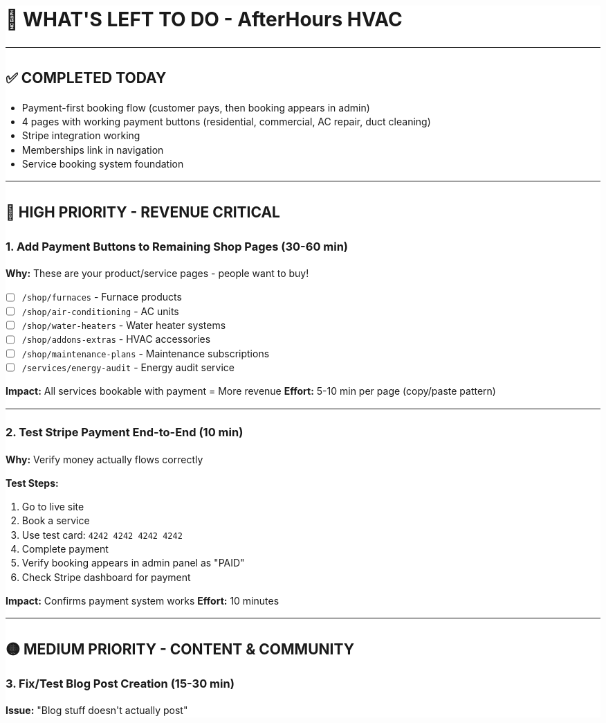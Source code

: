 # 🎯 WHAT'S LEFT TO DO - AfterHours HVAC

---

## ✅ **COMPLETED TODAY**
- Payment-first booking flow (customer pays, then booking appears in admin)
- 4 pages with working payment buttons (residential, commercial, AC repair, duct cleaning)
- Stripe integration working
- Memberships link in navigation
- Service booking system foundation

---

## 🔴 **HIGH PRIORITY - REVENUE CRITICAL**

### **1. Add Payment Buttons to Remaining Shop Pages** (30-60 min)
**Why:** These are your product/service pages - people want to buy!

- [ ] `/shop/furnaces` - Furnace products
- [ ] `/shop/air-conditioning` - AC units
- [ ] `/shop/water-heaters` - Water heater systems
- [ ] `/shop/addons-extras` - HVAC accessories
- [ ] `/shop/maintenance-plans` - Maintenance subscriptions
- [ ] `/services/energy-audit` - Energy audit service

**Impact:** All services bookable with payment = More revenue
**Effort:** 5-10 min per page (copy/paste pattern)

---

### **2. Test Stripe Payment End-to-End** (10 min)
**Why:** Verify money actually flows correctly

**Test Steps:**
1. Go to live site
2. Book a service
3. Use test card: `4242 4242 4242 4242`
4. Complete payment
5. Verify booking appears in admin panel as "PAID"
6. Check Stripe dashboard for payment

**Impact:** Confirms payment system works
**Effort:** 10 minutes

---

## 🟡 **MEDIUM PRIORITY - CONTENT & COMMUNITY**

### **3. Fix/Test Blog Post Creation** (15-30 min)
**Issue:** "Blog stuff doesn't actually post"
